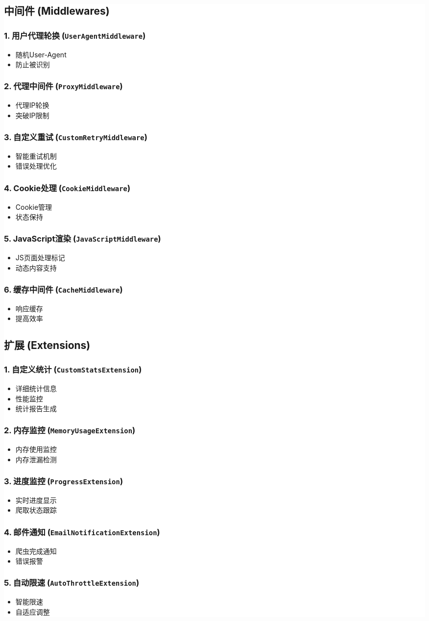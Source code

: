 ## 中间件 (Middlewares)

### 1. 用户代理轮换 (`UserAgentMiddleware`)
- 随机User-Agent
- 防止被识别

### 2. 代理中间件 (`ProxyMiddleware`)
- 代理IP轮换
- 突破IP限制

### 3. 自定义重试 (`CustomRetryMiddleware`)
- 智能重试机制
- 错误处理优化

### 4. Cookie处理 (`CookieMiddleware`)
- Cookie管理
- 状态保持

### 5. JavaScript渲染 (`JavaScriptMiddleware`)
- JS页面处理标记
- 动态内容支持

### 6. 缓存中间件 (`CacheMiddleware`)
- 响应缓存
- 提高效率

## 扩展 (Extensions)

### 1. 自定义统计 (`CustomStatsExtension`)
- 详细统计信息
- 性能监控
- 统计报告生成

### 2. 内存监控 (`MemoryUsageExtension`)
- 内存使用监控
- 内存泄漏检测

### 3. 进度监控 (`ProgressExtension`)
- 实时进度显示
- 爬取状态跟踪

### 4. 邮件通知 (`EmailNotificationExtension`)
- 爬虫完成通知
- 错误报警

### 5. 自动限速 (`AutoThrottleExtension`)
- 智能限速
- 自适应调整

